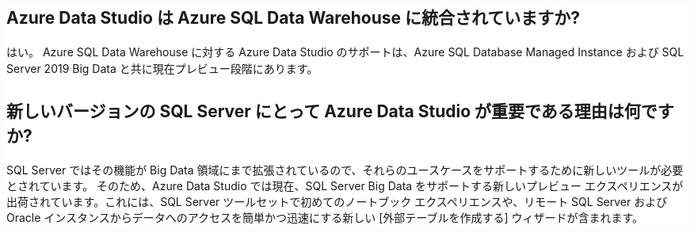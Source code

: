 ## <a name="does-azure-data-studio-integrate-with-azure-sql-data-warehouse"></a>Azure Data Studio は Azure SQL Data Warehouse に統合されていますか?

はい。 Azure SQL Data Warehouse に対する Azure Data Studio のサポートは、Azure SQL Database Managed Instance および SQL Server 2019 Big Data と共に現在プレビュー段階にあります。

## <a name="why-is-azure-data-studio-important-for-the-new-version-of-sql-server"></a>新しいバージョンの SQL Server にとって Azure Data Studio が重要である理由は何ですか?

SQL Server ではその機能が Big Data 領域にまで拡張されているので、それらのユースケースをサポートするために新しいツールが必要とされています。 そのため、Azure Data Studio では現在、SQL Server Big Data をサポートする新しいプレビュー エクスペリエンスが出荷されています。これには、SQL Server ツールセットで初めてのノートブック エクスペリエンスや、リモート SQL Server および Oracle インスタンスからデータへのアクセスを簡単かつ迅速にする新しい [外部テーブルを作成する] ウィザードが含まれます。
